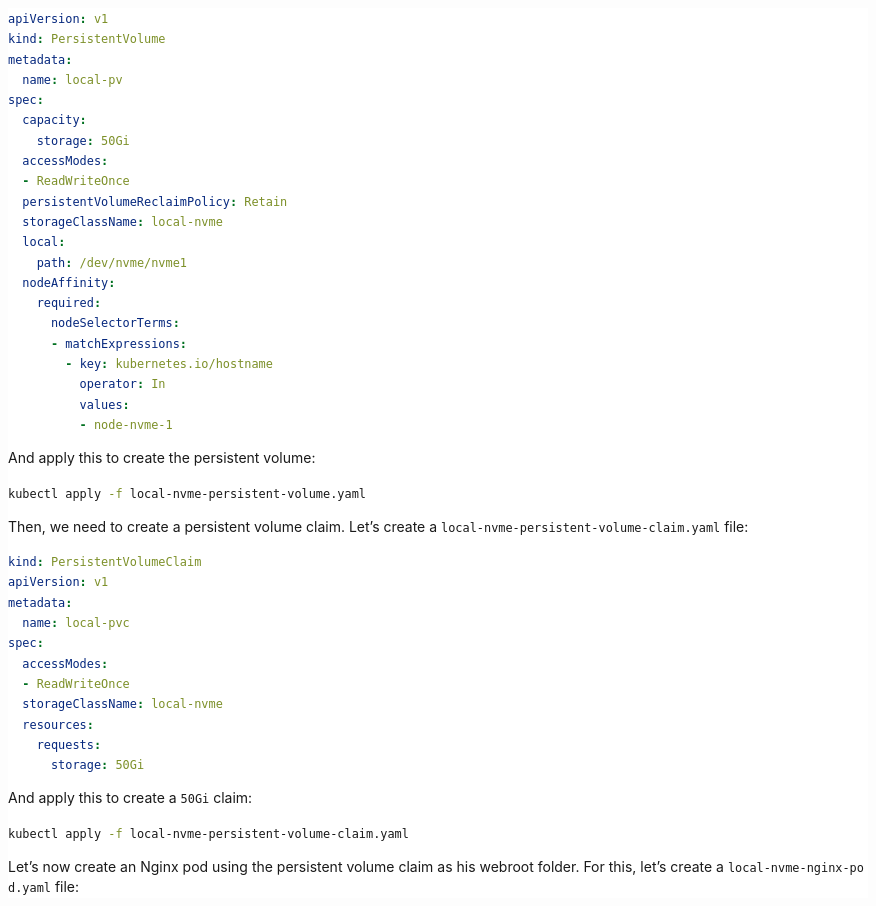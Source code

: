 ```yaml
apiVersion: v1
kind: PersistentVolume
metadata:
  name: local-pv
spec:
  capacity:
    storage: 50Gi
  accessModes:
  - ReadWriteOnce
  persistentVolumeReclaimPolicy: Retain
  storageClassName: local-nvme
  local:
    path: /dev/nvme/nvme1
  nodeAffinity:
    required:
      nodeSelectorTerms:
      - matchExpressions:
        - key: kubernetes.io/hostname
          operator: In
          values:
          - node-nvme-1
```

And apply this to create the persistent volume:

```bash
kubectl apply -f local-nvme-persistent-volume.yaml
```

Then, we need to create a persistent volume claim. Let’s create a `local-nvme-persistent-volume-claim.yaml` file:

```yaml
kind: PersistentVolumeClaim
apiVersion: v1
metadata:
  name: local-pvc
spec:
  accessModes:
  - ReadWriteOnce
  storageClassName: local-nvme
  resources:
    requests:
      storage: 50Gi
```

And apply this to create a `50Gi` claim:

```bash
kubectl apply -f local-nvme-persistent-volume-claim.yaml
```

Let’s now create an Nginx pod using the persistent volume claim as his webroot folder. For this, let’s create a `local-nvme-nginx-pod.yaml` file:
